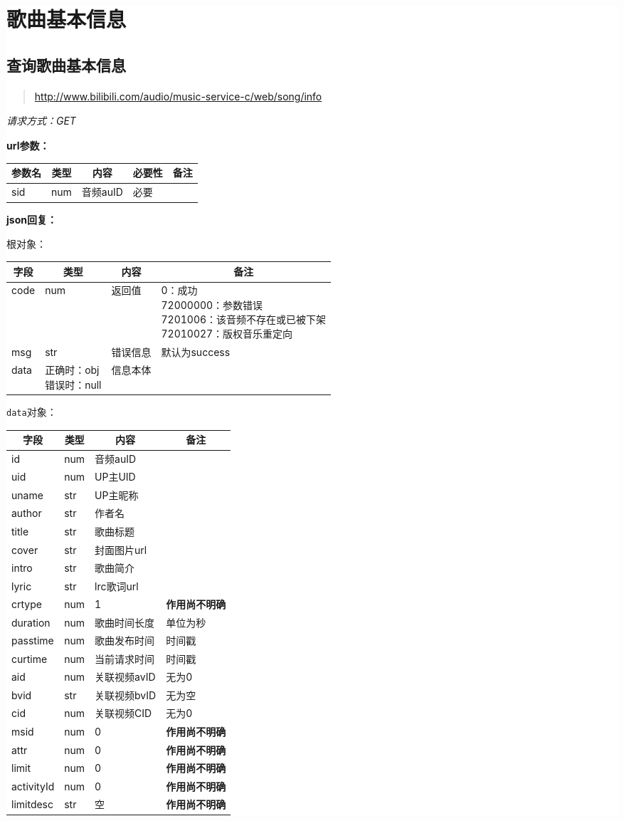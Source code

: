 # 歌曲基本信息

## 查询歌曲基本信息

> http://www.bilibili.com/audio/music-service-c/web/song/info

*请求方式：GET*

**url参数：**

| 参数名 | 类型 | 内容     | 必要性 | 备注 |
| ------ | ---- | -------- | ------ | ---- |
| sid    | num  | 音频auID | 必要   |      |

**json回复：**

根对象：

| 字段 | 类型                          | 内容     | 备注                                                         |
| ---- | ----------------------------- | -------- | ------------------------------------------------------------ |
| code | num                           | 返回值   | 0：成功<br />72000000：参数错误<br />7201006：该音频不存在或已被下架<br />72010027：版权音乐重定向 |
| msg  | str                           | 错误信息 | 默认为success                                                |
| data | 正确时：obj<br />错误时：null | 信息本体 |                                                              |

`data`对象：

| 字段       | 类型   | 内容               | 备注               |
| ---------- | ------ | ------------------ | ------------------ |
| id         | num    | 音频auID           |                    |
| uid        | num    | UP主UID            |                    |
| uname      | str    | UP主昵称           |                    |
| author     | str    | 作者名             |                    |
| title      | str    | 歌曲标题           |                    |
| cover      | str    | 封面图片url        |                    |
| intro      | str    | 歌曲简介           |                    |
| lyric      | str    | lrc歌词url         |                    |
| crtype     | num    | 1                  | **作用尚不明确**   |
| duration   | num    | 歌曲时间长度       | 单位为秒           |
| passtime   | num    | 歌曲发布时间       | 时间戳             |
| curtime    | num    | 当前请求时间       | 时间戳             |
| aid        | num    | 关联视频avID       | 无为0              |
| bvid       | str    | 关联视频bvID       | 无为空             |
| cid        | num    | 关联视频CID        | 无为0              |
| msid       | num    | 0                  | **作用尚不明确**   |
| attr       | num    | 0                  | **作用尚不明确**   |
| limit      | num    | 0                  | **作用尚不明确**   |
| activityId | num    | 0                  | **作用尚不明确**   |
| limitdesc  | str    | 空                 | **作用尚不明确**   |